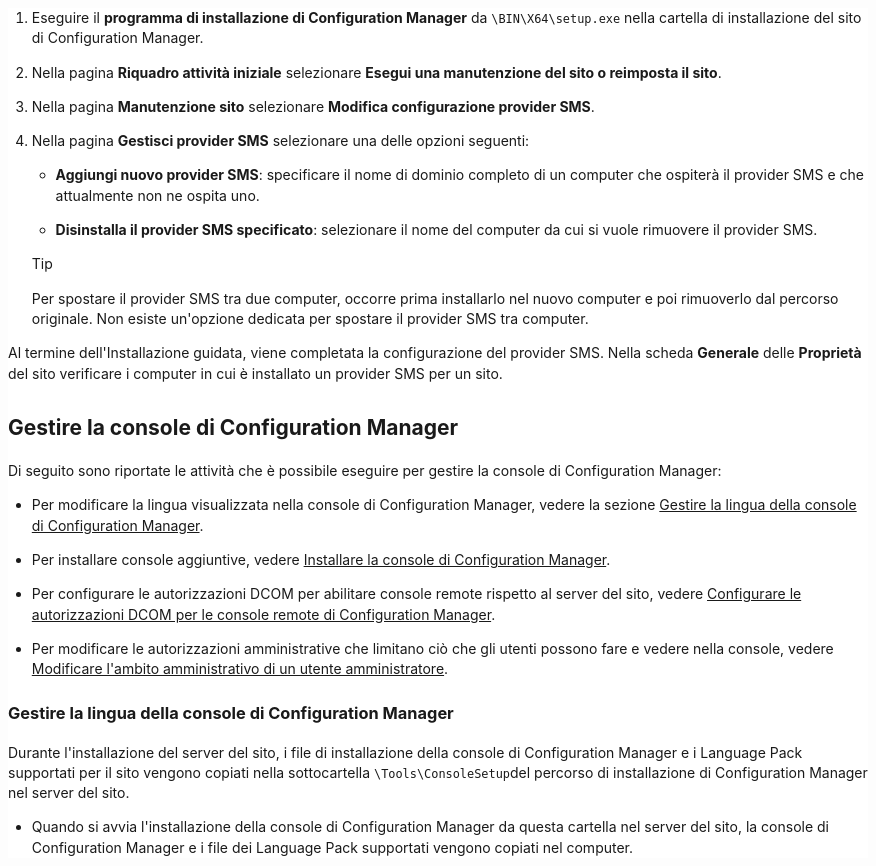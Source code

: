 1. Eseguire il **programma di installazione di Configuration Manager** da `\BIN\X64\setup.exe` nella cartella di installazione del sito di Configuration Manager.

1. Nella pagina **Riquadro attività iniziale** selezionare **Esegui una manutenzione del sito o reimposta il sito**.

1. Nella pagina **Manutenzione sito** selezionare **Modifica configurazione provider SMS**.

1. Nella pagina **Gestisci provider SMS** selezionare una delle opzioni seguenti:

    - **Aggiungi nuovo provider SMS**: specificare il nome di dominio completo di un computer che ospiterà il provider SMS e che attualmente non ne ospita uno.

    - **Disinstalla il provider SMS specificato**: selezionare il nome del computer da cui si vuole rimuovere il provider SMS.

    > [!TIP]  
    > Per spostare il provider SMS tra due computer, occorre prima installarlo nel nuovo computer e poi rimuoverlo dal percorso originale. Non esiste un'opzione dedicata per spostare il provider SMS tra computer.

Al termine dell'Installazione guidata, viene completata la configurazione del provider SMS. Nella scheda **Generale** delle **Proprietà** del sito verificare i computer in cui è installato un provider SMS per un sito.

## <a name="manage-the-configuration-manager-console"></a><a name="bkmk_Console"></a> Gestire la console di Configuration Manager

Di seguito sono riportate le attività che è possibile eseguire per gestire la console di Configuration Manager:

- Per modificare la lingua visualizzata nella console di Configuration Manager, vedere la sezione [Gestire la lingua della console di Configuration Manager](#BKMK_ManageConsoleLanguages).

- Per installare console aggiuntive, vedere [Installare la console di Configuration Manager](../deploy/install/install-consoles.md).

- Per configurare le autorizzazioni DCOM per abilitare console remote rispetto al server del sito, vedere [Configurare le autorizzazioni DCOM per le console remote di Configuration Manager](#BKMK_ConfigDCOMforRemoteConsole).

- Per modificare le autorizzazioni amministrative che limitano ciò che gli utenti possono fare e vedere nella console, vedere [Modificare l'ambito amministrativo di un utente amministratore](../deploy/configure/configure-role-based-administration.md#BKMK_ModAdminUser).

### <a name="manage-configuration-manager-console-language"></a><a name="BKMK_ManageConsoleLanguages"></a> Gestire la lingua della console di Configuration Manager

Durante l'installazione del server del sito, i file di installazione della console di Configuration Manager e i Language Pack supportati per il sito vengono copiati nella sottocartella `\Tools\ConsoleSetup`del percorso di installazione di Configuration Manager nel server del sito.

- Quando si avvia l'installazione della console di Configuration Manager da questa cartella nel server del sito, la console di Configuration Manager e i file dei Language Pack supportati vengono copiati nel computer.
